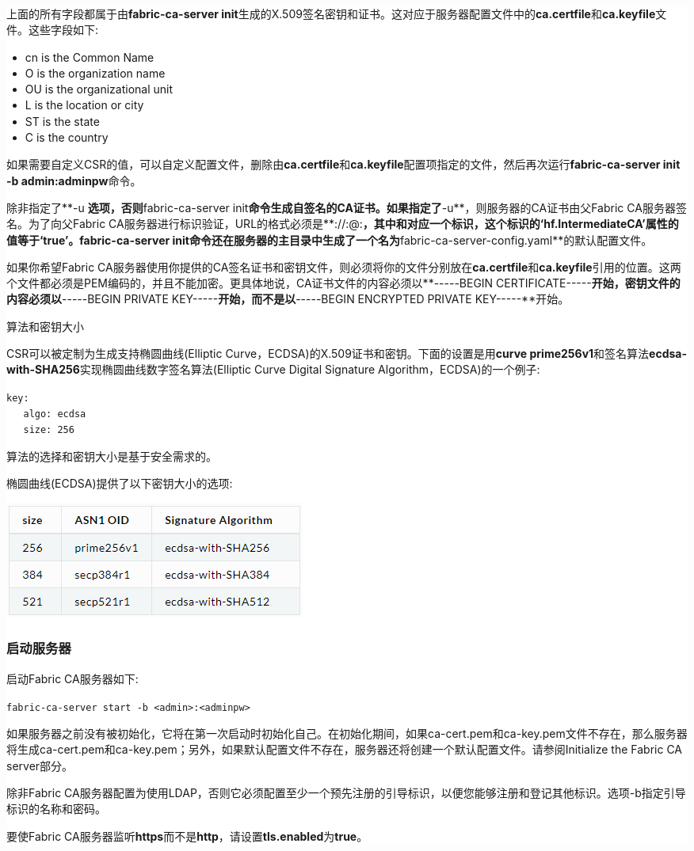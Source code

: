 上面的所有字段都属于由**fabric-ca-server init**生成的X.509签名密钥和证书。这对应于服务器配置文件中的**ca.certfile**和**ca.keyfile**文件。这些字段如下:

* cn is the Common Name
* O is the organization name
* OU is the organizational unit
* L is the location or city
* ST is the state
* C is the country

如果需要自定义CSR的值，可以自定义配置文件，删除由**ca.certfile**和**ca.keyfile**配置项指定的文件，然后再次运行**fabric-ca-server init -b admin:adminpw**命令。

除非指定了**-u <parent-fabric-ca-server-URL>**选项，否则**fabric-ca-server init**命令生成自签名的CA证书。如果指定了**-u**，则服务器的CA证书由父Fabric CA服务器签名。为了向父Fabric CA服务器进行标识验证，URL的格式必须是**<scheme>://<enrollmentID>:<secret>@<host>:<port>**，其中<enrollmentID>和<secret>对应一个标识，这个标识的‘hf.IntermediateCA’属性的值等于‘true’。**fabric-ca-server init**命令还在服务器的主目录中生成了一个名为**fabric-ca-server-config.yaml**的默认配置文件。

如果你希望Fabric CA服务器使用你提供的CA签名证书和密钥文件，则必须将你的文件分别放在**ca.certfile**和**ca.keyfile**引用的位置。这两个文件都必须是PEM编码的，并且不能加密。更具体地说，CA证书文件的内容必须以**-----BEGIN CERTIFICATE-----**开始，密钥文件的内容必须以**-----BEGIN PRIVATE KEY-----**开始，而不是以**-----BEGIN ENCRYPTED PRIVATE KEY-----**开始。

算法和密钥大小

CSR可以被定制为生成支持椭圆曲线(Elliptic Curve，ECDSA)的X.509证书和密钥。下面的设置是用**curve prime256v1**和签名算法**ecdsa-with-SHA256**实现椭圆曲线数字签名算法(Elliptic Curve Digital Signature Algorithm，ECDSA)的一个例子:

    key:
       algo: ecdsa
       size: 256
   
算法的选择和密钥大小是基于安全需求的。

椭圆曲线(ECDSA)提供了以下密钥大小的选项:

![2.png](2.png)

### 启动服务器

启动Fabric CA服务器如下:

    fabric-ca-server start -b <admin>:<adminpw>

如果服务器之前没有被初始化，它将在第一次启动时初始化自己。在初始化期间，如果ca-cert.pem和ca-key.pem文件不存在，那么服务器将生成ca-cert.pem和ca-key.pem；另外，如果默认配置文件不存在，服务器还将创建一个默认配置文件。请参阅Initialize the Fabric CA server部分。

除非Fabric CA服务器配置为使用LDAP，否则它必须配置至少一个预先注册的引导标识，以便您能够注册和登记其他标识。选项-b指定引导标识的名称和密码。

要使Fabric CA服务器监听**https**而不是**http**，请设置**tls.enabled**为**true**。
